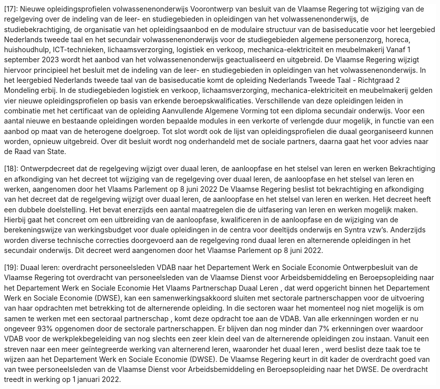 \[17\]: Nieuwe opleidingsprofielen volwassenenonderwijs Voorontwerp van besluit van de Vlaamse Regering tot wijziging van de regelgeving over de indeling van de leer- en studiegebieden in opleidingen van het volwassenenonderwijs, de studiebekrachtiging, de organisatie van het opleidingsaanbod en de modulaire structuur van de basiseducatie voor het leergebied Nederlands tweede taal en het secundair volwassenenonderwijs voor de studiegebieden algemene personenzorg, horeca, huishoudhulp, ICT-technieken, lichaamsverzorging, logistiek en verkoop, mechanica-elektriciteit en meubelmakerij  Vanaf 1 september 2023 wordt het aanbod van het volwassenenonderwijs geactualiseerd en uitgebreid. De Vlaamse Regering wijzigt hiervoor principieel het besluit met de indeling van de leer- en studiegebieden in opleidingen van het volwassenenonderwijs. In het leergebied Nederlands tweede taal van de basiseducatie komt de opleiding Nederlands Tweede Taal - Richtgraad 2 Mondeling erbij. In de studiegebieden logistiek en verkoop, lichaamsverzorging, mechanica-elektriciteit en meubelmakerij gelden vier nieuwe opleidingsprofielen op basis van erkende beroepskwalificaties. Verschillende van deze opleidingen leiden in combinatie met het certificaat van de opleiding Aanvullende Algemene Vorming tot een diploma secundair onderwijs. Voor een aantal nieuwe en bestaande opleidingen worden bepaalde modules in een verkorte of verlengde duur mogelijk, in functie van een aanbod op maat van de heterogene doelgroep. Tot slot wordt ook de lijst van opleidingsprofielen die duaal georganiseerd kunnen worden, opnieuw uitgebreid. Over dit besluit wordt nog onderhandeld met de sociale partners, daarna gaat het voor advies naar de Raad van State.

\[18\]: Ontwerpdecreet dat de regelgeving wijzigt over duaal leren, de aanloopfase en het stelsel van leren en werken Bekrachtiging en afkondiging van het decreet tot wijziging van de regelgeving over duaal leren, de aanloopfase en het stelsel van leren en werken, aangenomen door het Vlaams Parlement op 8 juni 2022  ​De Vlaamse Regering beslist tot bekrachtiging en afkondiging van het decreet dat de regelgeving wijzigt over duaal leren, de aanloopfase en het stelsel van leren en werken. Het decreet heeft een dubbele doelstelling. Het bevat enerzijds een aantal maatregelen die de uitfasering van leren en werken mogelijk maken. Hierbij gaat het concreet om een uitbreiding van de aanloopfase, kwalificeren in de aanloopfase en de wijziging van de berekeningswijze van werkingsbudget voor duale opleidingen in de centra voor deeltijds onderwijs en Syntra vzw’s. Anderzijds worden diverse technische correcties doorgevoerd aan de regelgeving rond duaal leren en alternerende opleidingen in het secundair onderwijs. Dit decreet werd aangenomen door het Vlaamse Parlement op 8 juni 2022.

\[19\]: Duaal leren: overdracht personeelsleden VDAB naar het Departement Werk en Sociale Economie Ontwerpbesluit van de Vlaamse Regering tot overdracht van personeelsleden van de Vlaamse Dienst voor Arbeidsbemiddeling en Beroepsopleiding naar het Departement Werk en Sociale Economie  Het Vlaams Partnerschap Duaal Leren , dat werd opgericht binnen het Departement Werk en Sociale Economie (DWSE), kan een samenwerkingsakkoord sluiten met sectorale partnerschappen voor de uitvoering van haar opdrachten met betrekking tot de alternerende opleiding. In die sectoren waar het momenteel nog niet mogelijk is om samen te werken met een sectoraal partnerschap , komt deze opdracht toe aan de VDAB. Van alle erkenningen worden er nu ongeveer 93% opgenomen door de sectorale partnerschappen. Er blijven dan nog minder dan 7% erkenningen over waardoor VDAB voor de werkplekbegeleiding van nog slechts een zeer klein deel van de alternerende opleidingen zou instaan. Vanuit een streven naar een meer geïntegreerde werking van alternerend leren, waaronder het duaal leren , werd beslist deze taak toe te wijzen aan het  Departement Werk en Sociale Economie (DWSE). De Vlaamse Regering keurt in dit kader de overdracht goed van van twee  personeelsleden van de Vlaamse Dienst voor Arbeidsbemiddeling en Beroepsopleiding naar het DWSE. De overdracht treedt in werking op 1 januari 2022.
